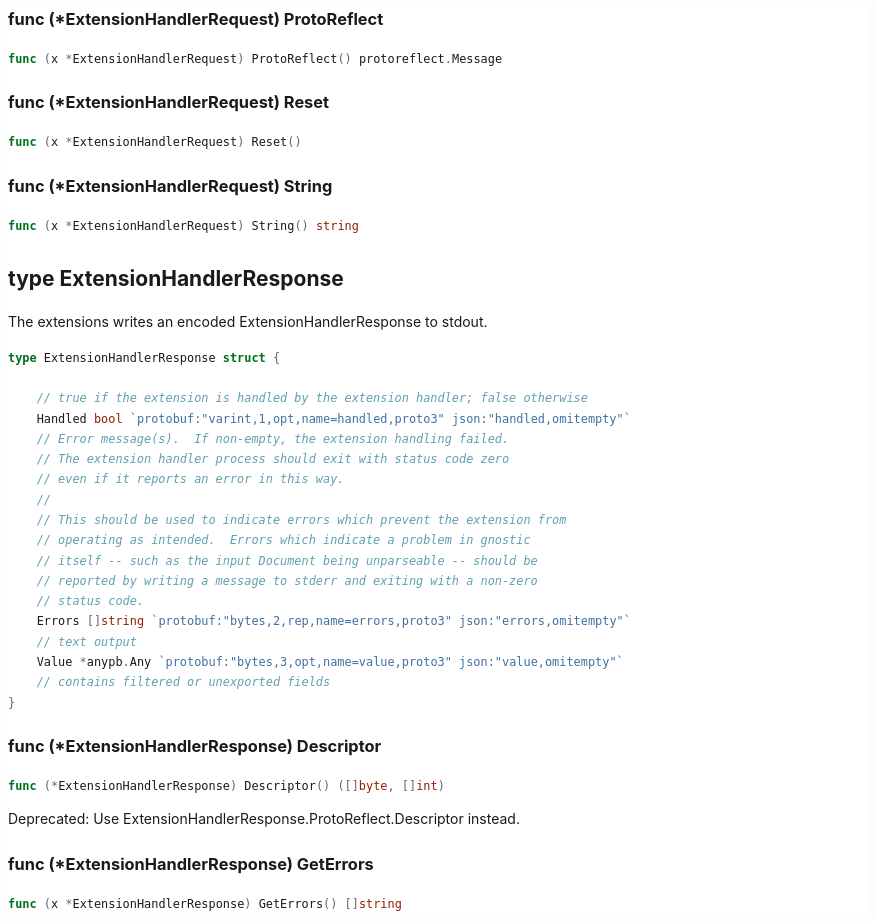 ### func \(\*ExtensionHandlerRequest\) ProtoReflect

```go
func (x *ExtensionHandlerRequest) ProtoReflect() protoreflect.Message
```

### func \(\*ExtensionHandlerRequest\) Reset

```go
func (x *ExtensionHandlerRequest) Reset()
```

### func \(\*ExtensionHandlerRequest\) String

```go
func (x *ExtensionHandlerRequest) String() string
```

## type ExtensionHandlerResponse

The extensions writes an encoded ExtensionHandlerResponse to stdout.

```go
type ExtensionHandlerResponse struct {

    // true if the extension is handled by the extension handler; false otherwise
    Handled bool `protobuf:"varint,1,opt,name=handled,proto3" json:"handled,omitempty"`
    // Error message(s).  If non-empty, the extension handling failed.
    // The extension handler process should exit with status code zero
    // even if it reports an error in this way.
    //
    // This should be used to indicate errors which prevent the extension from
    // operating as intended.  Errors which indicate a problem in gnostic
    // itself -- such as the input Document being unparseable -- should be
    // reported by writing a message to stderr and exiting with a non-zero
    // status code.
    Errors []string `protobuf:"bytes,2,rep,name=errors,proto3" json:"errors,omitempty"`
    // text output
    Value *anypb.Any `protobuf:"bytes,3,opt,name=value,proto3" json:"value,omitempty"`
    // contains filtered or unexported fields
}
```

### func \(\*ExtensionHandlerResponse\) Descriptor

```go
func (*ExtensionHandlerResponse) Descriptor() ([]byte, []int)
```

Deprecated: Use ExtensionHandlerResponse.ProtoReflect.Descriptor instead.

### func \(\*ExtensionHandlerResponse\) GetErrors

```go
func (x *ExtensionHandlerResponse) GetErrors() []string
```
